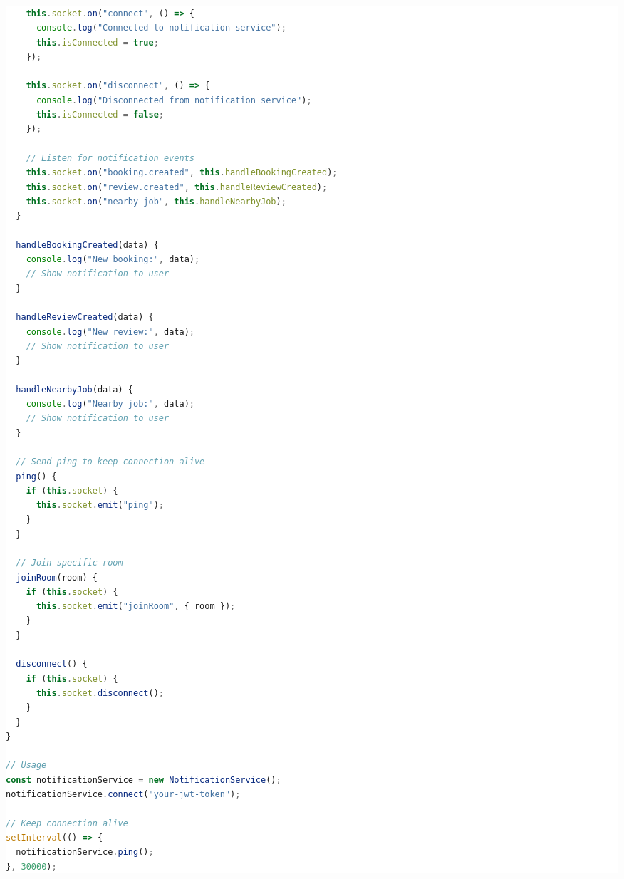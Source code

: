```javascript
    this.socket.on("connect", () => {
      console.log("Connected to notification service");
      this.isConnected = true;
    });

    this.socket.on("disconnect", () => {
      console.log("Disconnected from notification service");
      this.isConnected = false;
    });

    // Listen for notification events
    this.socket.on("booking.created", this.handleBookingCreated);
    this.socket.on("review.created", this.handleReviewCreated);
    this.socket.on("nearby-job", this.handleNearbyJob);
  }

  handleBookingCreated(data) {
    console.log("New booking:", data);
    // Show notification to user
  }

  handleReviewCreated(data) {
    console.log("New review:", data);
    // Show notification to user
  }

  handleNearbyJob(data) {
    console.log("Nearby job:", data);
    // Show notification to user
  }

  // Send ping to keep connection alive
  ping() {
    if (this.socket) {
      this.socket.emit("ping");
    }
  }

  // Join specific room
  joinRoom(room) {
    if (this.socket) {
      this.socket.emit("joinRoom", { room });
    }
  }

  disconnect() {
    if (this.socket) {
      this.socket.disconnect();
    }
  }
}

// Usage
const notificationService = new NotificationService();
notificationService.connect("your-jwt-token");

// Keep connection alive
setInterval(() => {
  notificationService.ping();
}, 30000);
```
